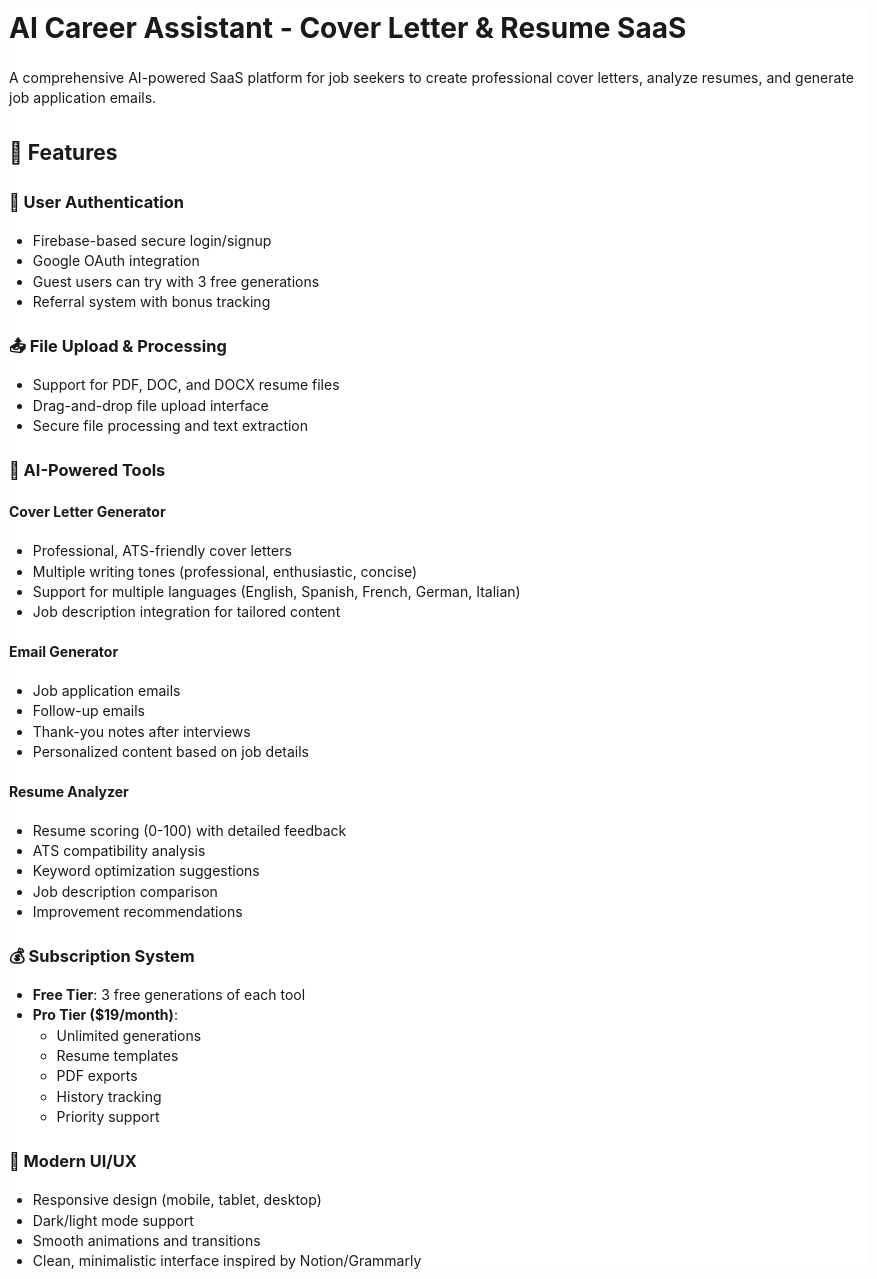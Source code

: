 # AI Career Assistant - Cover Letter & Resume SaaS

A comprehensive AI-powered SaaS platform for job seekers to create professional cover letters, analyze resumes, and generate job application emails.

## 🚀 Features

### 🔐 User Authentication
- Firebase-based secure login/signup
- Google OAuth integration
- Guest users can try with 3 free generations
- Referral system with bonus tracking

### 📤 File Upload & Processing
- Support for PDF, DOC, and DOCX resume files
- Drag-and-drop file upload interface
- Secure file processing and text extraction

### 🤖 AI-Powered Tools

#### Cover Letter Generator
- Professional, ATS-friendly cover letters
- Multiple writing tones (professional, enthusiastic, concise)
- Support for multiple languages (English, Spanish, French, German, Italian)
- Job description integration for tailored content

#### Email Generator
- Job application emails
- Follow-up emails
- Thank-you notes after interviews
- Personalized content based on job details

#### Resume Analyzer
- Resume scoring (0-100) with detailed feedback
- ATS compatibility analysis
- Keyword optimization suggestions
- Job description comparison
- Improvement recommendations

### 💰 Subscription System
- **Free Tier**: 3 free generations of each tool
- **Pro Tier ($19/month)**: 
  - Unlimited generations
  - Resume templates
  - PDF exports
  - History tracking
  - Priority support

### 🎨 Modern UI/UX
- Responsive design (mobile, tablet, desktop)
- Dark/light mode support
- Smooth animations and transitions
- Clean, minimalistic interface inspired by Notion/Grammarly
